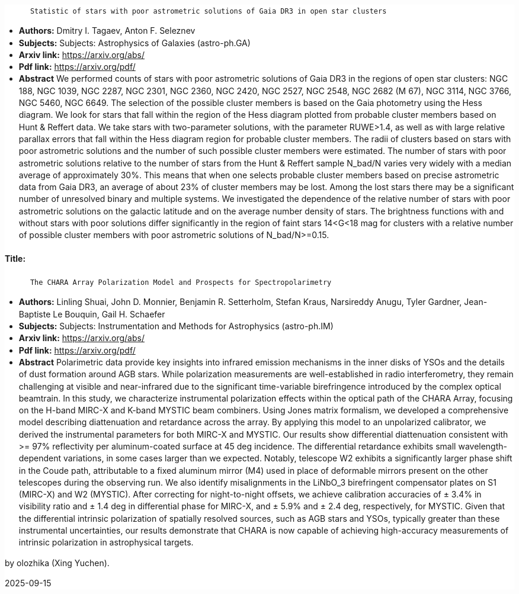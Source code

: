           Statistic of stars with poor astrometric solutions of Gaia DR3 in open star clusters
 - **Authors:** Dmitry I. Tagaev, Anton F. Seleznev
 - **Subjects:** Subjects:
Astrophysics of Galaxies (astro-ph.GA)
 - **Arxiv link:** https://arxiv.org/abs/
 - **Pdf link:** https://arxiv.org/pdf/
 - **Abstract**
 We performed counts of stars with poor astrometric solutions of Gaia DR3 in the regions of open star clusters: NGC 188, NGC 1039, NGC 2287, NGC 2301, NGC 2360, NGC 2420, NGC 2527, NGC 2548, NGC 2682 (M 67), NGC 3114, NGC 3766, NGC 5460, NGC 6649. The selection of the possible cluster members is based on the Gaia photometry using the Hess diagram. We look for stars that fall within the region of the Hess diagram plotted from probable cluster members based on Hunt & Reffert data. We take stars with two-parameter solutions, with the parameter RUWE>1.4, as well as with large relative parallax errors that fall within the Hess diagram region for probable cluster members. The radii of clusters based on stars with poor astrometric solutions and the number of such possible cluster members were estimated. The number of stars with poor astrometric solutions relative to the number of stars from the Hunt & Reffert sample N_bad/N varies very widely with a median average of approximately 30%. This means that when one selects probable cluster members based on precise astrometric data from Gaia DR3, an average of about 23% of cluster members may be lost. Among the lost stars there may be a significant number of unresolved binary and multiple systems. We investigated the dependence of the relative number of stars with poor astrometric solutions on the galactic latitude and on the average number density of stars. The brightness functions with and without stars with poor solutions differ significantly in the region of faint stars 14<G<18 mag for clusters with a relative number of possible cluster members with poor astrometric solutions of N_bad/N>=0.15.
#### Title:
          The CHARA Array Polarization Model and Prospects for Spectropolarimetry
 - **Authors:** Linling Shuai, John D. Monnier, Benjamin R. Setterholm, Stefan Kraus, Narsireddy Anugu, Tyler Gardner, Jean-Baptiste Le Bouquin, Gail H. Schaefer
 - **Subjects:** Subjects:
Instrumentation and Methods for Astrophysics (astro-ph.IM)
 - **Arxiv link:** https://arxiv.org/abs/
 - **Pdf link:** https://arxiv.org/pdf/
 - **Abstract**
 Polarimetric data provide key insights into infrared emission mechanisms in the inner disks of YSOs and the details of dust formation around AGB stars. While polarization measurements are well-established in radio interferometry, they remain challenging at visible and near-infrared due to the significant time-variable birefringence introduced by the complex optical beamtrain. In this study, we characterize instrumental polarization effects within the optical path of the CHARA Array, focusing on the H-band MIRC-X and K-band MYSTIC beam combiners. Using Jones matrix formalism, we developed a comprehensive model describing diattenuation and retardance across the array. By applying this model to an unpolarized calibrator, we derived the instrumental parameters for both MIRC-X and MYSTIC. Our results show differential diattenuation consistent with >= 97% reflectivity per aluminum-coated surface at 45 deg incidence. The differential retardance exhibits small wavelength-dependent variations, in some cases larger than we expected. Notably, telescope W2 exhibits a significantly larger phase shift in the Coude path, attributable to a fixed aluminum mirror (M4) used in place of deformable mirrors present on the other telescopes during the observing run. We also identify misalignments in the LiNbO_3 birefringent compensator plates on S1 (MIRC-X) and W2 (MYSTIC). After correcting for night-to-night offsets, we achieve calibration accuracies of $\pm$ 3.4% in visibility ratio and $\pm$ 1.4 deg in differential phase for MIRC-X, and $\pm$ 5.9% and $\pm$ 2.4 deg, respectively, for MYSTIC. Given that the differential intrinsic polarization of spatially resolved sources, such as AGB stars and YSOs, typically greater than these instrumental uncertainties, our results demonstrate that CHARA is now capable of achieving high-accuracy measurements of intrinsic polarization in astrophysical targets.


by olozhika (Xing Yuchen). 


2025-09-15
